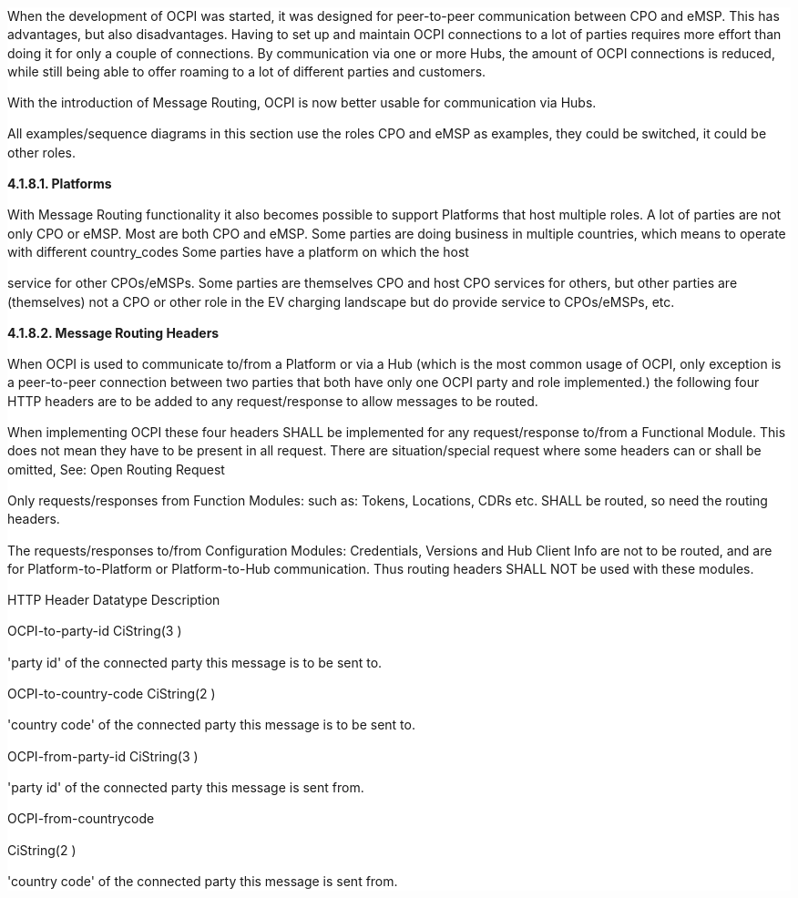 When the development of OCPI was started, it was designed for peer-to-peer communication between CPO and eMSP. This has advantages, but also disadvantages. Having to set up and maintain OCPI connections to a lot of parties requires more effort than doing it for only a couple of connections. By communication via one or more Hubs, the amount of OCPI connections is reduced, while still being able to offer roaming to a lot of different parties and customers. 

With the introduction of Message Routing, OCPI is now better usable for communication via Hubs. 

All examples/sequence diagrams in this section use the roles CPO and eMSP as examples, they could be switched, it could be other roles. 

**4.1.8.1. Platforms** 

With Message Routing functionality it also becomes possible to support Platforms that host multiple roles. A lot of parties are not only CPO or eMSP. Most are both CPO and eMSP. Some parties are doing business in multiple countries, which means to operate with different country_codes Some parties have a platform on which the host 


service for other CPOs/eMSPs. Some parties are themselves CPO and host CPO services for others, but other parties are (themselves) not a CPO or other role in the EV charging landscape but do provide service to CPOs/eMSPs, etc. 

**4.1.8.2. Message Routing Headers** 

When OCPI is used to communicate to/from a Platform or via a Hub (which is the most common usage of OCPI, only exception is a peer-to-peer connection between two parties that both have only one OCPI party and role implemented.) the following four HTTP headers are to be added to any request/response to allow messages to be routed. 

When implementing OCPI these four headers SHALL be implemented for any request/response to/from a Functional Module. This does not mean they have to be present in all request. There are situation/special request where some headers can or shall be omitted, See: Open Routing Request 

Only requests/responses from Function Modules: such as: Tokens, Locations, CDRs etc. SHALL be routed, so need the routing headers. 

The requests/responses to/from Configuration Modules: Credentials, Versions and Hub Client Info are not to be routed, and are for Platform-to-Platform or Platform-to-Hub communication. Thus routing headers SHALL NOT be used with these modules. 

 HTTP Header Datatype Description 

 OCPI-to-party-id CiString(3 ) 

 'party id' of the connected party this message is to be sent to. 

 OCPI-to-country-code CiString(2 ) 

 'country code' of the connected party this message is to be sent to. 

 OCPI-from-party-id CiString(3 ) 

 'party id' of the connected party this message is sent from. 

 OCPI-from-countrycode 

 CiString(2 ) 

 'country code' of the connected party this message is sent from. 
